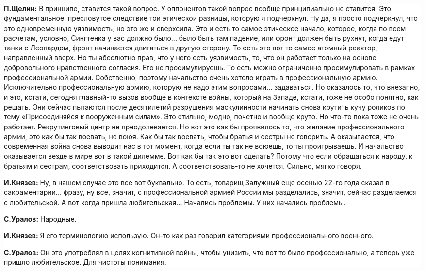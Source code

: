 **П.Щелин:**
В принципе, ставится такой вопрос.
У оппонентов такой вопрос вообще принципиально не ставится.
Это фундаментальное, пресловутое следствие той этической разницы, которую я подчеркнул.
Ну да, я просто подчеркнул, что это одновременную уязвимость, но это же и сверхсила.
Это и есть то самое этическое начало, которое, когда по всем расчетам, условно, Сингтенка у вас должно было...
было быть там падение, или фронт должен быть рухнут, когда едут танки с Леопардом, фронт начинается двигаться в другую сторону.
То есть это вот то самое атомный реактор, направленный вверх.
Но ты абсолютно прав, что у него есть уязвимость, то, что он работает только на основе добровольного нравственного согласия.
Его не просимулируешь.
То есть можно ограниченно просимулировать в рамках профессиональной армии.
Собственно, поэтому начальство очень хотело играть в профессиональную армию.
Исключительно профессиональную армию, которую не надо этим вопросами...
задаваться.
Но оказалось то, что внезапно, и это, кстати, сегодня главный-то вызов вообще в контексте войны, который на Западе, кстати, тоже не особо понятно, как решать.
Они сейчас пытаются после десятилетий разрушения маскулинности начинать снова крутить кучу роликов по тему «Присоединяйся к вооруженным силам».
Это стильно, модно, почетно и вообще круто.
Но что-то пока тоже не очень работает.
Рекрутинговый центр не преодолевается.
Но вот это как бы проявилось то, что желание профессионального армии, это как бы так воевать, не воюя.
Как бы так воевать, чтобы братья и сестры не говорить.
А оказывается, что современная война снова выводит нас в тот момент, когда если ты так не воюешь, то ты проигрываешь.
И начальство оказывается везде в мире вот в такой дилемме.
Вот как бы так это вот сделать?
Потому что если обращаться к народу, к братьям и сестрам, соответствовать приходится.
А соответствовать-то не хочется.
Сильно, мягко говоря.

**И.Князев:**
Ну, в нашем случае это все вот буквально.
То есть, товарищ Залужный еще осенью 22-го года сказал в сакраментарии...
фразу, ну все, значит, с профессиональной армией России мы разделались, значит, сейчас разделаемся с любительской.
А вот когда пришла любительская...
Начались проблемы.
У них начались проблемы.

**С.Уралов:**
Народные.

**И.Князев:**
Я его терминологию использую.
Он-то как раз говорил категориями профессионального военного.

**С.Уралов:**
Он это употреблял в целях когнитивной войны, чтобы унизить, что вот то было профессионально, а теперь уже пришло любительское.
Для чистоты понимания.
